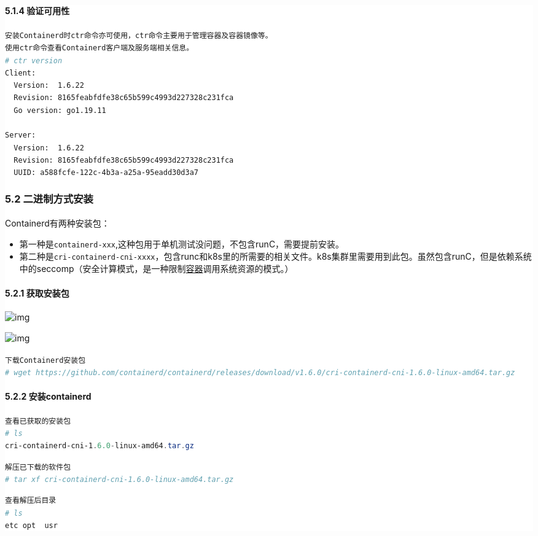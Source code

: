 #### 5.1.4  验证可用性

```bash
安装Containerd时ctr命令亦可使用，ctr命令主要用于管理容器及容器镜像等。
使用ctr命令查看Containerd客户端及服务端相关信息。
# ctr version
Client:
  Version:  1.6.22
  Revision: 8165feabfdfe38c65b599c4993d227328c231fca
  Go version: go1.19.11

Server:
  Version:  1.6.22
  Revision: 8165feabfdfe38c65b599c4993d227328c231fca
  UUID: a588fcfe-122c-4b3a-a25a-95eadd30d3a7
```

### 5.2 二进制方式安装

Containerd有两种安装包：

- 第一种是`containerd-xxx`,这种包用于单机测试没问题，不包含runC，需要提前安装。
- 第二种是`cri-containerd-cni-xxxx`，包含runc和k8s里的所需要的相关文件。k8s集群里需要用到此包。虽然包含runC，但是依赖系统中的seccomp（安全计算模式，是一种限制[容器](https://cloud.tencent.com/product/tke?from_column=20065&from=20065)调用系统资源的模式。）

#### 5.2.1 获取安装包

![img](https://developer.qcloudimg.com/http-save/yehe-admin/d006be0404a5235f788172cbc0d39143.png)

![img](https://developer.qcloudimg.com/http-save/yehe-admin/6370342a89b4cda04db15a2a857d53ee.png)

```powershell
下载Containerd安装包
# wget https://github.com/containerd/containerd/releases/download/v1.6.0/cri-containerd-cni-1.6.0-linux-amd64.tar.gz
```

#### 5.2.2 安装containerd

```powershell
查看已获取的安装包
# ls
cri-containerd-cni-1.6.0-linux-amd64.tar.gz
```

```powershell
解压已下载的软件包
# tar xf cri-containerd-cni-1.6.0-linux-amd64.tar.gz
```

```powershell
查看解压后目录
# ls
etc opt  usr 
```
